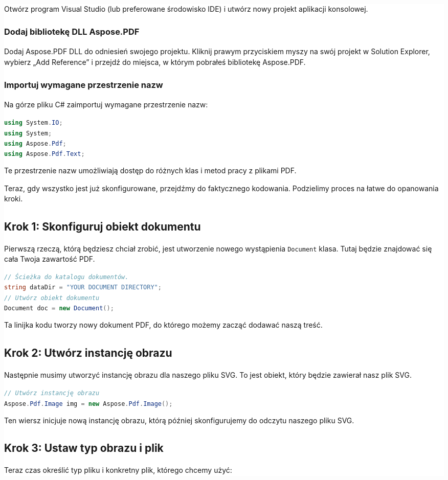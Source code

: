 Otwórz program Visual Studio (lub preferowane środowisko IDE) i utwórz nowy projekt aplikacji konsolowej.

### Dodaj bibliotekę DLL Aspose.PDF

Dodaj Aspose.PDF DLL do odniesień swojego projektu. Kliknij prawym przyciskiem myszy na swój projekt w Solution Explorer, wybierz „Add Reference” i przejdź do miejsca, w którym pobrałeś bibliotekę Aspose.PDF. 

### Importuj wymagane przestrzenie nazw

Na górze pliku C# zaimportuj wymagane przestrzenie nazw:

```csharp
using System.IO;
using System;
using Aspose.Pdf;
using Aspose.Pdf.Text;
```

Te przestrzenie nazw umożliwiają dostęp do różnych klas i metod pracy z plikami PDF.

Teraz, gdy wszystko jest już skonfigurowane, przejdźmy do faktycznego kodowania. Podzielimy proces na łatwe do opanowania kroki.

## Krok 1: Skonfiguruj obiekt dokumentu

Pierwszą rzeczą, którą będziesz chciał zrobić, jest utworzenie nowego wystąpienia `Document` klasa. Tutaj będzie znajdować się cała Twoja zawartość PDF.

```csharp
// Ścieżka do katalogu dokumentów.
string dataDir = "YOUR DOCUMENT DIRECTORY";
// Utwórz obiekt dokumentu
Document doc = new Document();
```

Ta linijka kodu tworzy nowy dokument PDF, do którego możemy zacząć dodawać naszą treść.

## Krok 2: Utwórz instancję obrazu

Następnie musimy utworzyć instancję obrazu dla naszego pliku SVG. To jest obiekt, który będzie zawierał nasz plik SVG.

```csharp
// Utwórz instancję obrazu
Aspose.Pdf.Image img = new Aspose.Pdf.Image();
```

Ten wiersz inicjuje nową instancję obrazu, którą później skonfigurujemy do odczytu naszego pliku SVG.

## Krok 3: Ustaw typ obrazu i plik

Teraz czas określić typ pliku i konkretny plik, którego chcemy użyć:
